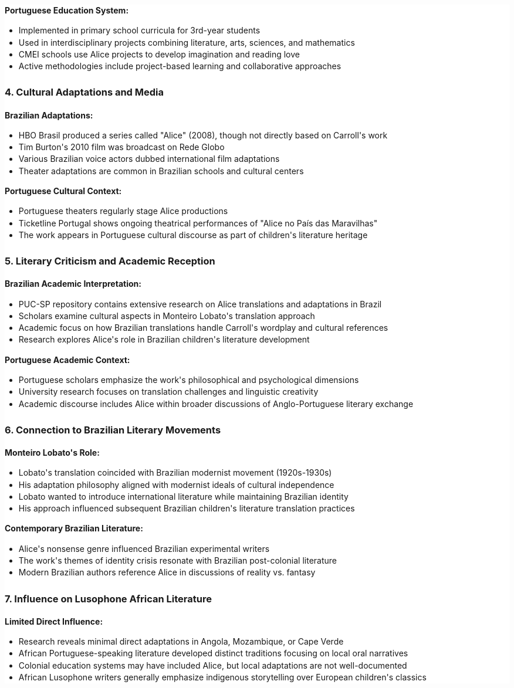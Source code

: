 **Portuguese Education System:**
- Implemented in primary school curricula for 3rd-year students
- Used in interdisciplinary projects combining literature, arts, sciences, and mathematics
- CMEI schools use Alice projects to develop imagination and reading love
- Active methodologies include project-based learning and collaborative approaches

### 4. Cultural Adaptations and Media

**Brazilian Adaptations:**
- HBO Brasil produced a series called "Alice" (2008), though not directly based on Carroll's work
- Tim Burton's 2010 film was broadcast on Rede Globo
- Various Brazilian voice actors dubbed international film adaptations
- Theater adaptations are common in Brazilian schools and cultural centers

**Portuguese Cultural Context:**
- Portuguese theaters regularly stage Alice productions
- Ticketline Portugal shows ongoing theatrical performances of "Alice no País das Maravilhas"
- The work appears in Portuguese cultural discourse as part of children's literature heritage

### 5. Literary Criticism and Academic Reception

**Brazilian Academic Interpretation:**
- PUC-SP repository contains extensive research on Alice translations and adaptations in Brazil
- Scholars examine cultural aspects in Monteiro Lobato's translation approach
- Academic focus on how Brazilian translations handle Carroll's wordplay and cultural references
- Research explores Alice's role in Brazilian children's literature development

**Portuguese Academic Context:**
- Portuguese scholars emphasize the work's philosophical and psychological dimensions
- University research focuses on translation challenges and linguistic creativity
- Academic discourse includes Alice within broader discussions of Anglo-Portuguese literary exchange

### 6. Connection to Brazilian Literary Movements

**Monteiro Lobato's Role:**
- Lobato's translation coincided with Brazilian modernist movement (1920s-1930s)
- His adaptation philosophy aligned with modernist ideals of cultural independence
- Lobato wanted to introduce international literature while maintaining Brazilian identity
- His approach influenced subsequent Brazilian children's literature translation practices

**Contemporary Brazilian Literature:**
- Alice's nonsense genre influenced Brazilian experimental writers
- The work's themes of identity crisis resonate with Brazilian post-colonial literature
- Modern Brazilian authors reference Alice in discussions of reality vs. fantasy

### 7. Influence on Lusophone African Literature

**Limited Direct Influence:**
- Research reveals minimal direct adaptations in Angola, Mozambique, or Cape Verde
- African Portuguese-speaking literature developed distinct traditions focusing on local oral narratives
- Colonial education systems may have included Alice, but local adaptations are not well-documented
- African Lusophone writers generally emphasize indigenous storytelling over European children's classics
